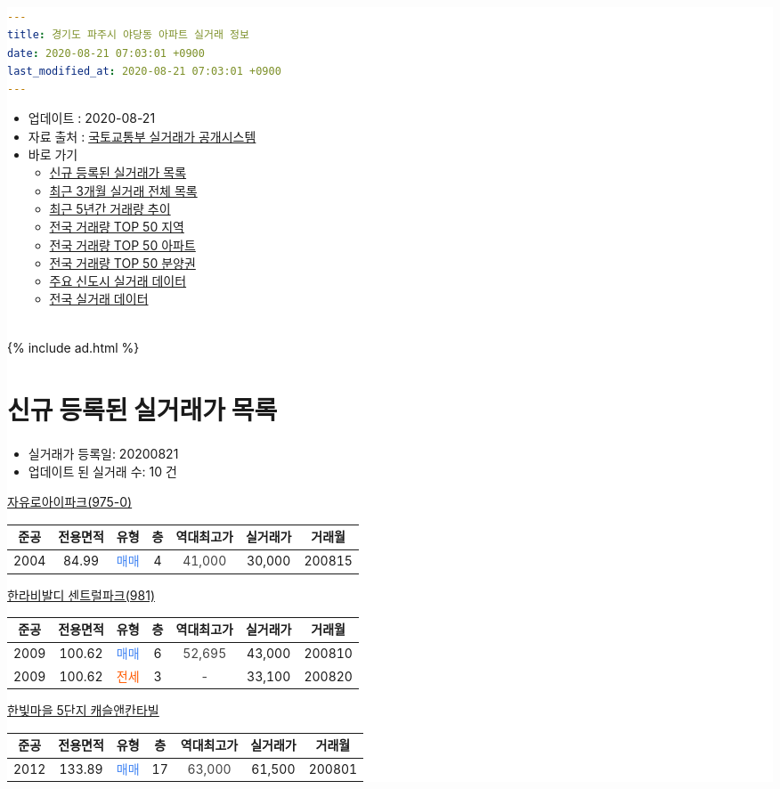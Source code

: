 ```yaml
---
title: 경기도 파주시 야당동 아파트 실거래 정보
date: 2020-08-21 07:03:01 +0900
last_modified_at: 2020-08-21 07:03:01 +0900
---
```


* 업데이트 : 2020-08-21
* 자료 출처 : [국토교통부 실거래가 공개시스템](http://rt.molit.go.kr)
* 바로 가기
    * [신규 등록된 실거래가 목록](#신규-등록된-실거래가-목록)
    * [최근 3개월 실거래 전체 목록](#최근-3개월-실거래-전체-목록)
    * [최근 5년간 거래량 추이](#최근-5년간-거래량-추이)
    * [전국 거래량 TOP 50 지역](https://inasie.github.io/apt-trade-info/최근-3개월-전국에서-가장-거래가-많이-발생한-지역)
    * [전국 거래량 TOP 50 아파트](https://inasie.github.io/apt-trade-info/최근-3개월-전국에서-가장-거래가-많이-발생한-아파트)
    * [전국 거래량 TOP 50 분양권](https://inasie.github.io/apt-trade-info/최근-3개월-전국에서-가장-거래가-많이-발생한-분양권)
    * [주요 신도시 실거래 데이터](https://inasie.github.io/apt-trade-info/주요-신도시)
    * [전국 실거래 데이터](https://inasie.github.io/apt-trade-info/전국)
<br>
{% include ad.html %}
<br>

# 신규 등록된 실거래가 목록
* 실거래가 등록일: 20200821
* 업데이트 된 실거래 수: 10 건


[자유로아이파크(975-0)](https://search.naver.com/search.naver?query=%EA%B2%BD%EA%B8%B0%EB%8F%84+%ED%8C%8C%EC%A3%BC%EC%8B%9C+%EC%95%BC%EB%8B%B9%EB%8F%99+%EC%9E%90%EC%9C%A0%EB%A1%9C%EC%95%84%EC%9D%B4%ED%8C%8C%ED%81%AC%28975-0%29)

|준공|전용면적|유형|층|역대최고가|실거래가|거래월|
|:---:|:---:|:---:|:---:|:---:|:---:|:---:|
|2004|84.99|<span style="color:#4285f3">매매</span>|4|<span style="color:#444444">41,000</span>|30,000|200815|

[한라비발디 센트럴파크(981)](https://search.naver.com/search.naver?query=%EA%B2%BD%EA%B8%B0%EB%8F%84+%ED%8C%8C%EC%A3%BC%EC%8B%9C+%EC%95%BC%EB%8B%B9%EB%8F%99+%ED%95%9C%EB%9D%BC%EB%B9%84%EB%B0%9C%EB%94%94+%EC%84%BC%ED%8A%B8%EB%9F%B4%ED%8C%8C%ED%81%AC%28981%29)

|준공|전용면적|유형|층|역대최고가|실거래가|거래월|
|:---:|:---:|:---:|:---:|:---:|:---:|:---:|
|2009|100.62|<span style="color:#4285f3">매매</span>|6|<span style="color:#444444">52,695</span>|43,000|200810|
|2009|100.62|<span style="color:#ff5a00">전세</span>|3|<span style="color:#444444">-</span>|33,100|200820|

[한빛마을 5단지 캐슬앤칸타빌](https://search.naver.com/search.naver?query=%EA%B2%BD%EA%B8%B0%EB%8F%84+%ED%8C%8C%EC%A3%BC%EC%8B%9C+%EC%95%BC%EB%8B%B9%EB%8F%99+%ED%95%9C%EB%B9%9B%EB%A7%88%EC%9D%84+5%EB%8B%A8%EC%A7%80+%EC%BA%90%EC%8A%AC%EC%95%A4%EC%B9%B8%ED%83%80%EB%B9%8C)

|준공|전용면적|유형|층|역대최고가|실거래가|거래월|
|:---:|:---:|:---:|:---:|:---:|:---:|:---:|
|2012|133.89|<span style="color:#4285f3">매매</span>|17|<span style="color:#444444">63,000</span>|61,500|200801|
